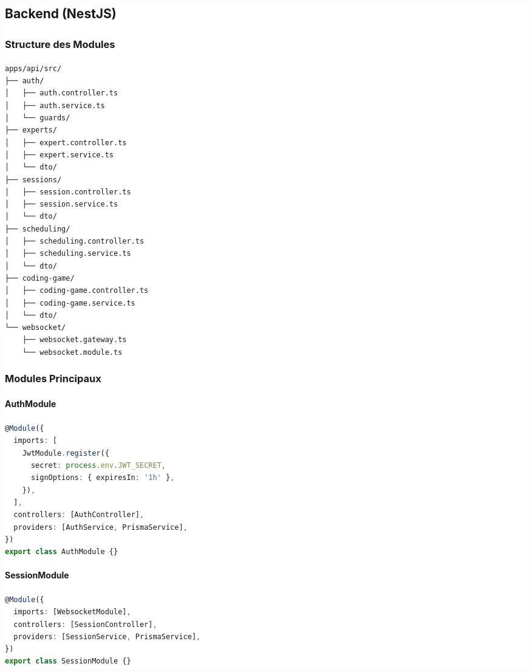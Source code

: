 ## Backend (NestJS)

### Structure des Modules
```
apps/api/src/
├── auth/
│   ├── auth.controller.ts
│   ├── auth.service.ts
│   └── guards/
├── experts/
│   ├── expert.controller.ts
│   ├── expert.service.ts
│   └── dto/
├── sessions/
│   ├── session.controller.ts
│   ├── session.service.ts
│   └── dto/
├── scheduling/
│   ├── scheduling.controller.ts
│   ├── scheduling.service.ts
│   └── dto/
├── coding-game/
│   ├── coding-game.controller.ts
│   ├── coding-game.service.ts
│   └── dto/
└── websocket/
    ├── websocket.gateway.ts
    └── websocket.module.ts
```

### Modules Principaux

#### AuthModule
```typescript
@Module({
  imports: [
    JwtModule.register({
      secret: process.env.JWT_SECRET,
      signOptions: { expiresIn: '1h' },
    }),
  ],
  controllers: [AuthController],
  providers: [AuthService, PrismaService],
})
export class AuthModule {}
```

#### SessionModule
```typescript
@Module({
  imports: [WebsocketModule],
  controllers: [SessionController],
  providers: [SessionService, PrismaService],
})
export class SessionModule {}
```
